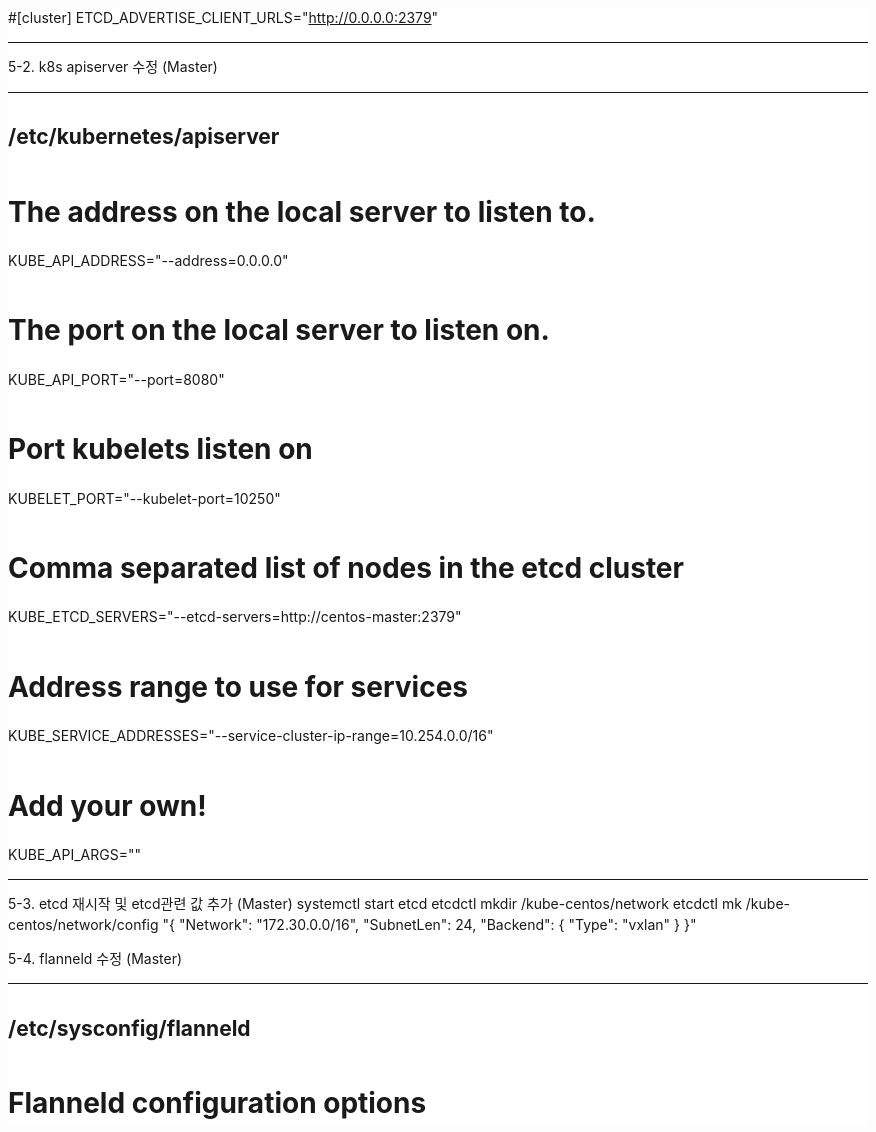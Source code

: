 #[cluster]
ETCD_ADVERTISE_CLIENT_URLS="http://0.0.0.0:2379"
*********************************************************************************



5-2. k8s apiserver 수정 (Master)
*********************************************************************************
/etc/kubernetes/apiserver
-------------------------
# The address on the local server to listen to.
KUBE_API_ADDRESS="--address=0.0.0.0"

# The port on the local server to listen on.
KUBE_API_PORT="--port=8080"

# Port kubelets listen on
KUBELET_PORT="--kubelet-port=10250"

# Comma separated list of nodes in the etcd cluster
KUBE_ETCD_SERVERS="--etcd-servers=http://centos-master:2379"

# Address range to use for services
KUBE_SERVICE_ADDRESSES="--service-cluster-ip-range=10.254.0.0/16"

# Add your own!
KUBE_API_ARGS=""
*********************************************************************************



5-3. etcd 재시작 및 etcd관련 값 추가 (Master)
systemctl start etcd
etcdctl mkdir /kube-centos/network
etcdctl mk /kube-centos/network/config "{ \"Network\": \"172.30.0.0/16\", \"SubnetLen\": 24, \"Backend\": { \"Type\": \"vxlan\" } }"



5-4. flanneld 수정 (Master)
*********************************************************************************
/etc/sysconfig/flanneld
-----------------------
# Flanneld configuration options
